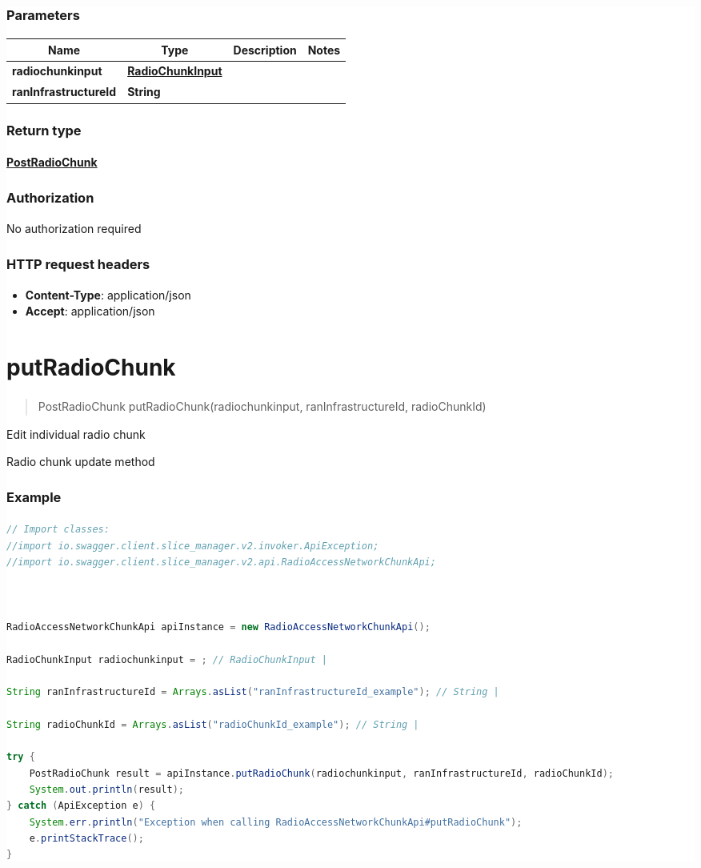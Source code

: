 ### Parameters

Name | Type | Description  | Notes
------------- | ------------- | ------------- | -------------
 **radiochunkinput** | [**RadioChunkInput**](.md)|  |
 **ranInfrastructureId** | **String**|  |


### Return type

[**PostRadioChunk**](PostRadioChunk.md)

### Authorization

No authorization required

### HTTP request headers

 - **Content-Type**: application/json
 - **Accept**: application/json


<a name="putRadioChunk"></a>
# **putRadioChunk**
> PostRadioChunk putRadioChunk(radiochunkinput, ranInfrastructureId, radioChunkId)

Edit individual radio chunk

Radio chunk update method

### Example
```java
// Import classes:
//import io.swagger.client.slice_manager.v2.invoker.ApiException;
//import io.swagger.client.slice_manager.v2.api.RadioAccessNetworkChunkApi;



RadioAccessNetworkChunkApi apiInstance = new RadioAccessNetworkChunkApi();

RadioChunkInput radiochunkinput = ; // RadioChunkInput | 

String ranInfrastructureId = Arrays.asList("ranInfrastructureId_example"); // String | 

String radioChunkId = Arrays.asList("radioChunkId_example"); // String | 

try {
    PostRadioChunk result = apiInstance.putRadioChunk(radiochunkinput, ranInfrastructureId, radioChunkId);
    System.out.println(result);
} catch (ApiException e) {
    System.err.println("Exception when calling RadioAccessNetworkChunkApi#putRadioChunk");
    e.printStackTrace();
}
```
